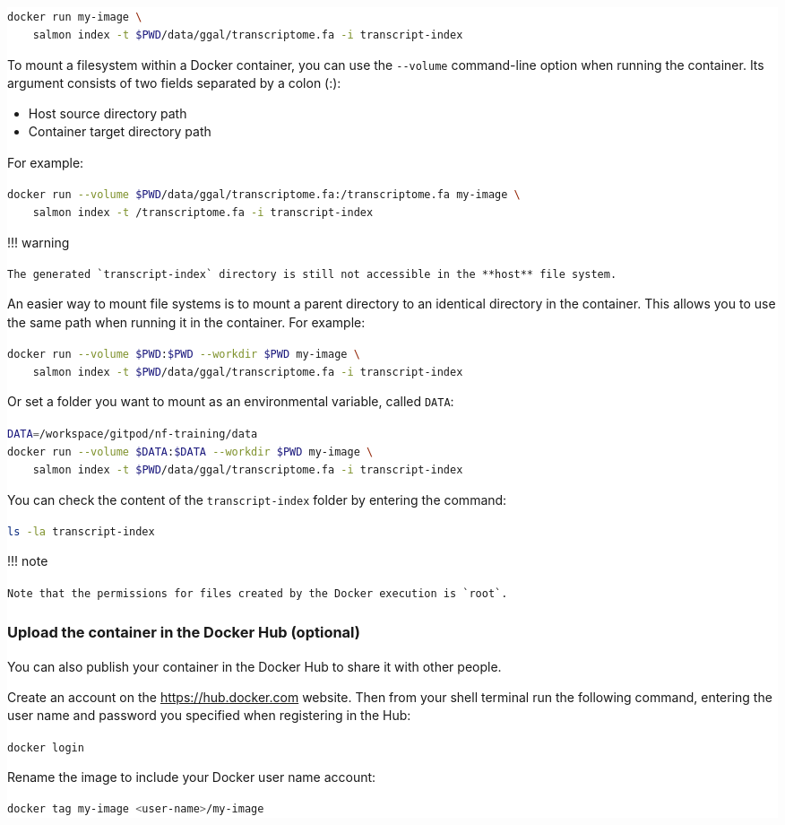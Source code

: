 ```bash
docker run my-image \
    salmon index -t $PWD/data/ggal/transcriptome.fa -i transcript-index
```

To mount a filesystem within a Docker container, you can use the `--volume` command-line option when running the container. Its argument consists of two fields separated by a colon (:):

-   Host source directory path
-   Container target directory path

For example:

```bash
docker run --volume $PWD/data/ggal/transcriptome.fa:/transcriptome.fa my-image \
    salmon index -t /transcriptome.fa -i transcript-index
```

!!! warning

    The generated `transcript-index` directory is still not accessible in the **host** file system.

An easier way to mount file systems is to mount a parent directory to an identical directory in the container. This allows you to use the same path when running it in the container. For example:

```bash
docker run --volume $PWD:$PWD --workdir $PWD my-image \
    salmon index -t $PWD/data/ggal/transcriptome.fa -i transcript-index
```

Or set a folder you want to mount as an environmental variable, called `DATA`:

```bash
DATA=/workspace/gitpod/nf-training/data
docker run --volume $DATA:$DATA --workdir $PWD my-image \
    salmon index -t $PWD/data/ggal/transcriptome.fa -i transcript-index
```

You can check the content of the `transcript-index` folder by entering the command:

```bash
ls -la transcript-index
```

!!! note

    Note that the permissions for files created by the Docker execution is `root`.

### Upload the container in the Docker Hub (optional)

You can also publish your container in the Docker Hub to share it with other people.

Create an account on the <https://hub.docker.com> website. Then from your shell terminal run the following command, entering the user name and password you specified when registering in the Hub:

```bash
docker login
```

Rename the image to include your Docker user name account:

```bash
docker tag my-image <user-name>/my-image
```
